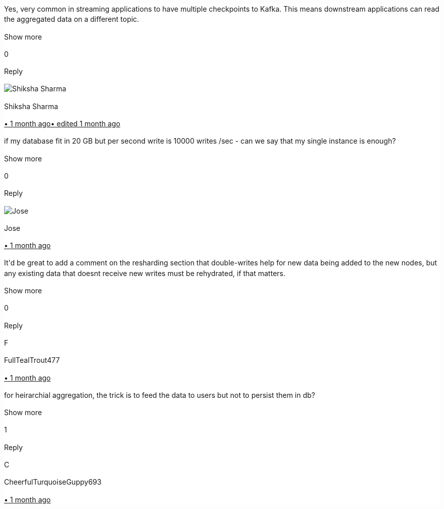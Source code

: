 Yes, very common in streaming applications to have multiple checkpoints to Kafka. This means downstream applications can read the aggregated data on a different topic.

Show more

0

Reply

![Shiksha Sharma](https://lh3.googleusercontent.com/a/ACg8ocIXFNZgiWWrmie5hyDCixenmQ1s5TIApjnvAx1vVLz3IC5xEQ=s96-c)

Shiksha Sharma

[• 1 month ago• edited 1 month ago](https://www.hellointerview.com/learn/system-design/patterns/scaling-writes#comment-cmdbcnpcy04wjad09xwhecrfc)

if my database fit in 20 GB but per second write is 10000 writes /sec - can we say that my single instance is enough?

Show more

0

Reply

![Jose](https://lh3.googleusercontent.com/a/ACg8ocI0U4FzBIZeE_jngEBfFE3NF4Tj7WyqSOZo_DC7kBBEDA=s96-c)

Jose

[• 1 month ago](https://www.hellointerview.com/learn/system-design/patterns/scaling-writes#comment-cmdfybbb803x4ad08sowwjsh4)

It'd be great to add a comment on the resharding section that double-writes help for new data being added to the new nodes, but any existing data that doesnt receive new writes must be rehydrated, if that matters.

Show more

0

Reply

F

FullTealTrout477

[• 1 month ago](https://www.hellointerview.com/learn/system-design/patterns/scaling-writes#comment-cmdh5giin04fmad09m9z5fz9z)

for heirarchial aggregation, the trick is to feed the data to users but not to persist them in db?

Show more

1

Reply

C

CheerfulTurquoiseGuppy693

[• 1 month ago](https://www.hellointerview.com/learn/system-design/patterns/scaling-writes#comment-cmdhkvunx073mad09p0r5m80z)
